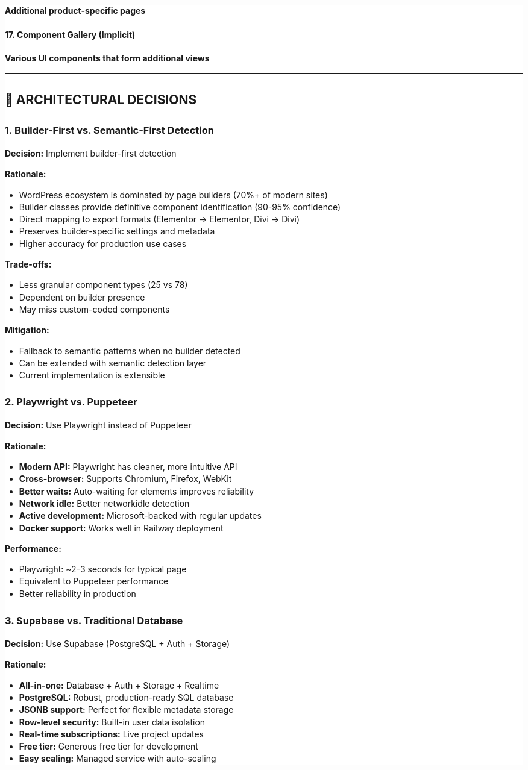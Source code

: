 **Additional product-specific pages**

#### 17. Component Gallery (Implicit)

**Various UI components that form additional views**

---

## 🎯 ARCHITECTURAL DECISIONS

### 1. Builder-First vs. Semantic-First Detection

**Decision:** Implement builder-first detection

**Rationale:**
- WordPress ecosystem is dominated by page builders (70%+ of modern sites)
- Builder classes provide definitive component identification (90-95% confidence)
- Direct mapping to export formats (Elementor → Elementor, Divi → Divi)
- Preserves builder-specific settings and metadata
- Higher accuracy for production use cases

**Trade-offs:**
- Less granular component types (25 vs 78)
- Dependent on builder presence
- May miss custom-coded components

**Mitigation:**
- Fallback to semantic patterns when no builder detected
- Can be extended with semantic detection layer
- Current implementation is extensible

### 2. Playwright vs. Puppeteer

**Decision:** Use Playwright instead of Puppeteer

**Rationale:**
- **Modern API:** Playwright has cleaner, more intuitive API
- **Cross-browser:** Supports Chromium, Firefox, WebKit
- **Better waits:** Auto-waiting for elements improves reliability
- **Network idle:** Better networkidle detection
- **Active development:** Microsoft-backed with regular updates
- **Docker support:** Works well in Railway deployment

**Performance:**
- Playwright: ~2-3 seconds for typical page
- Equivalent to Puppeteer performance
- Better reliability in production

### 3. Supabase vs. Traditional Database

**Decision:** Use Supabase (PostgreSQL + Auth + Storage)

**Rationale:**
- **All-in-one:** Database + Auth + Storage + Realtime
- **PostgreSQL:** Robust, production-ready SQL database
- **JSONB support:** Perfect for flexible metadata storage
- **Row-level security:** Built-in user data isolation
- **Real-time subscriptions:** Live project updates
- **Free tier:** Generous free tier for development
- **Easy scaling:** Managed service with auto-scaling
